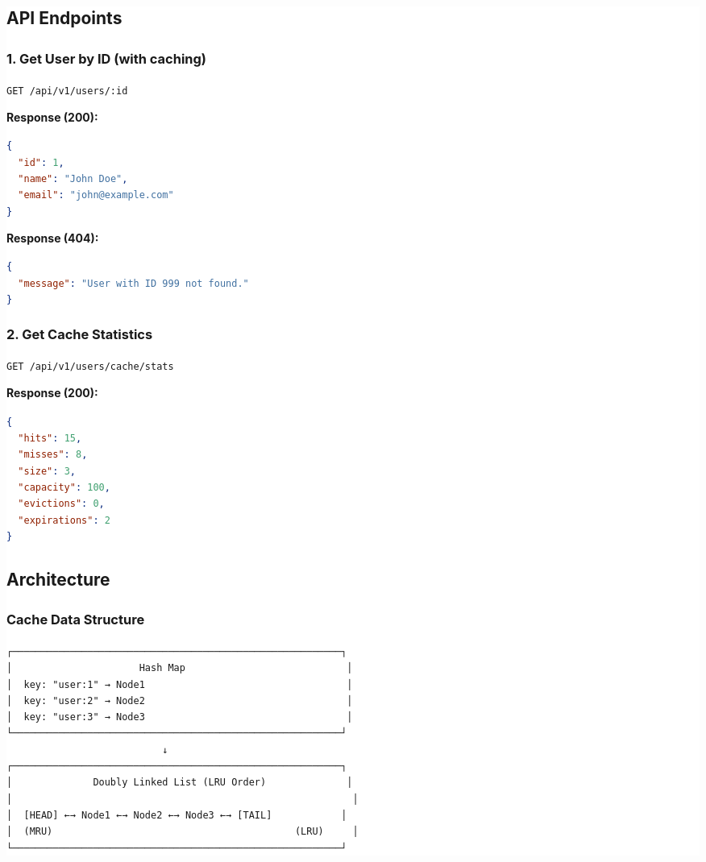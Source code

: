 ## API Endpoints

### 1. Get User by ID (with caching)
```http
GET /api/v1/users/:id
```

**Response (200):**
```json
{
  "id": 1,
  "name": "John Doe",
  "email": "john@example.com"
}
```

**Response (404):**
```json
{
  "message": "User with ID 999 not found."
}
```

### 2. Get Cache Statistics
```http
GET /api/v1/users/cache/stats
```

**Response (200):**
```json
{
  "hits": 15,
  "misses": 8,
  "size": 3,
  "capacity": 100,
  "evictions": 0,
  "expirations": 2
}
```

## Architecture

### Cache Data Structure
```
┌─────────────────────────────────────────────────────────┐
│                      Hash Map                            │
│  key: "user:1" → Node1                                   │
│  key: "user:2" → Node2                                   │
│  key: "user:3" → Node3                                   │
└─────────────────────────────────────────────────────────┘
                           ↓
┌─────────────────────────────────────────────────────────┐
│              Doubly Linked List (LRU Order)              │
│                                                           │
│  [HEAD] ←→ Node1 ←→ Node2 ←→ Node3 ←→ [TAIL]            │
│  (MRU)                                          (LRU)     │
└─────────────────────────────────────────────────────────┘
```
